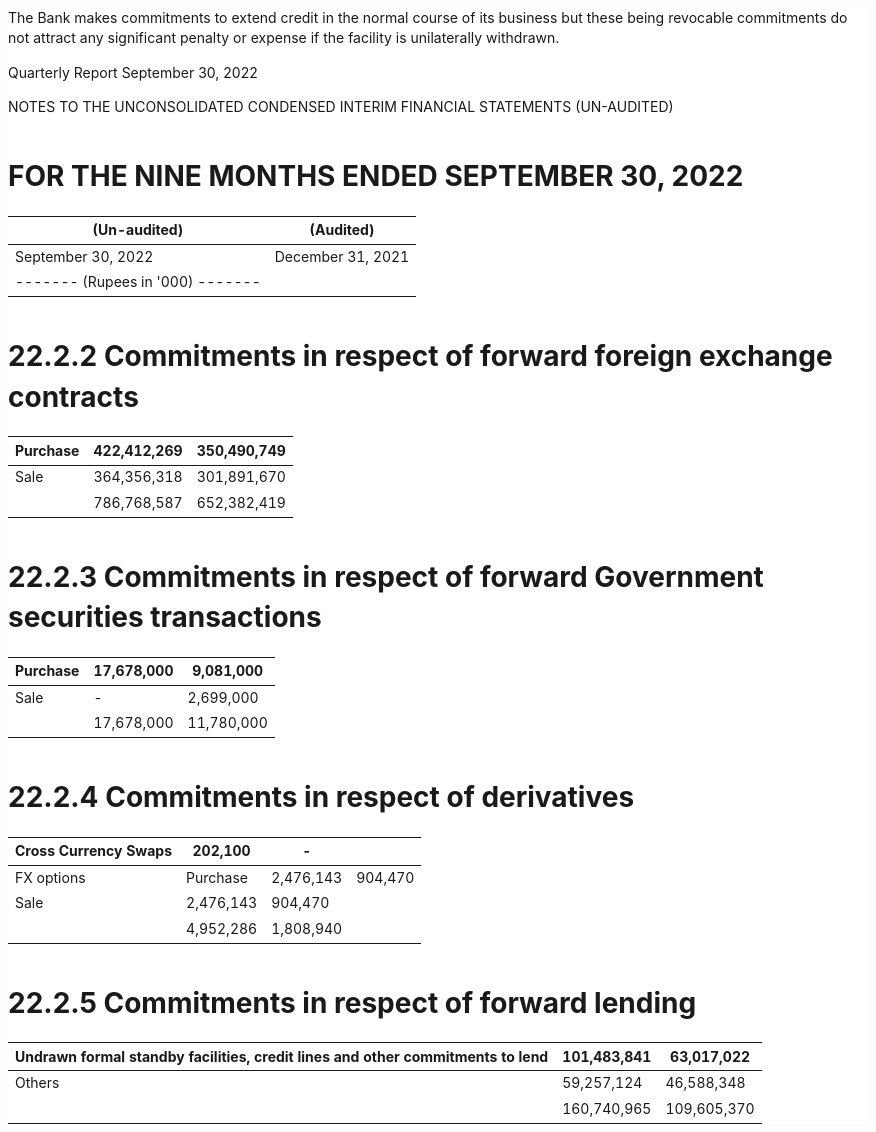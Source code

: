 The Bank makes commitments to extend credit in the normal course of its business but these being revocable commitments do not attract any significant penalty or expense if the facility is unilaterally withdrawn.

Quarterly Report September 30, 2022

NOTES TO THE UNCONSOLIDATED CONDENSED INTERIM FINANCIAL STATEMENTS (UN-AUDITED)
# FOR THE NINE MONTHS ENDED SEPTEMBER 30, 2022

| (Un-audited)                     | (Audited)         |
| -------------------------------- | ----------------- |
| September 30, 2022               | December 31, 2021 |
| ------- (Rupees in '000) ------- |                   |

# 22.2.2 Commitments in respect of forward foreign exchange contracts

| Purchase | 422,412,269 | 350,490,749 |
| -------- | ----------- | ----------- |
| Sale     | 364,356,318 | 301,891,670 |
|          | 786,768,587 | 652,382,419 |

# 22.2.3 Commitments in respect of forward Government securities transactions

| Purchase | 17,678,000 | 9,081,000  |
| -------- | ---------- | ---------- |
| Sale     | -          | 2,699,000  |
|          | 17,678,000 | 11,780,000 |

# 22.2.4 Commitments in respect of derivatives

| Cross Currency Swaps | 202,100   | -         |         |
| -------------------- | --------- | --------- | ------- |
| FX options           | Purchase  | 2,476,143 | 904,470 |
| Sale                 | 2,476,143 | 904,470   |         |
|                      | 4,952,286 | 1,808,940 |         |

# 22.2.5 Commitments in respect of forward lending

| Undrawn formal standby facilities, credit lines and other commitments to lend | 101,483,841 | 63,017,022  |
| ----------------------------------------------------------------------------- | ----------- | ----------- |
| Others                                                                        | 59,257,124  | 46,588,348  |
|                                                                               | 160,740,965 | 109,605,370 |
